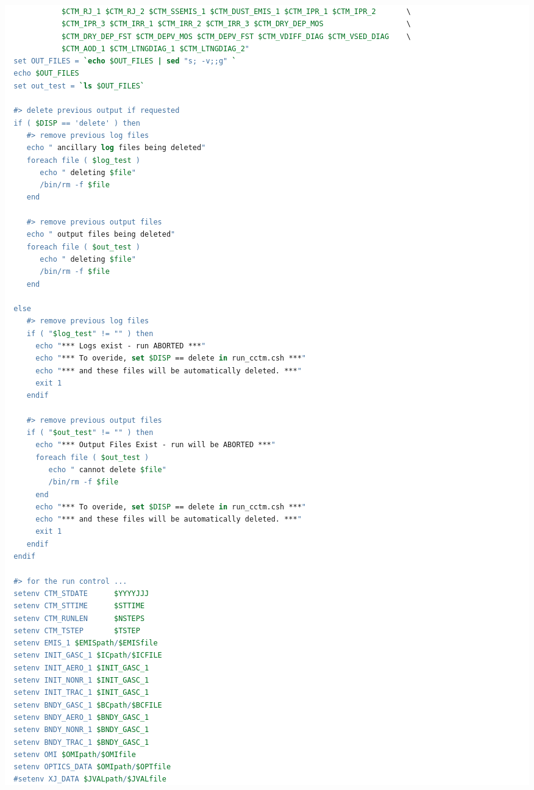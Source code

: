 ```Tcsh
             $CTM_RJ_1 $CTM_RJ_2 $CTM_SSEMIS_1 $CTM_DUST_EMIS_1 $CTM_IPR_1 $CTM_IPR_2       \
             $CTM_IPR_3 $CTM_IRR_1 $CTM_IRR_2 $CTM_IRR_3 $CTM_DRY_DEP_MOS                   \
             $CTM_DRY_DEP_FST $CTM_DEPV_MOS $CTM_DEPV_FST $CTM_VDIFF_DIAG $CTM_VSED_DIAG    \
             $CTM_AOD_1 $CTM_LTNGDIAG_1 $CTM_LTNGDIAG_2"
  set OUT_FILES = `echo $OUT_FILES | sed "s; -v;;g" `
  echo $OUT_FILES
  set out_test = `ls $OUT_FILES`

  #> delete previous output if requested
  if ( $DISP == 'delete' ) then
     #> remove previous log files
     echo " ancillary log files being deleted"
     foreach file ( $log_test )
        echo " deleting $file"
        /bin/rm -f $file
     end

     #> remove previous output files
     echo " output files being deleted"
     foreach file ( $out_test )
        echo " deleting $file"
        /bin/rm -f $file
     end

  else
     #> remove previous log files
     if ( "$log_test" != "" ) then
       echo "*** Logs exist - run ABORTED ***"
       echo "*** To overide, set $DISP == delete in run_cctm.csh ***"
       echo "*** and these files will be automatically deleted. ***"
       exit 1
     endif

     #> remove previous output files
     if ( "$out_test" != "" ) then
       echo "*** Output Files Exist - run will be ABORTED ***"
       foreach file ( $out_test )
          echo " cannot delete $file"
          /bin/rm -f $file
       end
       echo "*** To overide, set $DISP == delete in run_cctm.csh ***"
       echo "*** and these files will be automatically deleted. ***"
       exit 1
     endif
  endif

  #> for the run control ...
  setenv CTM_STDATE      $YYYYJJJ
  setenv CTM_STTIME      $STTIME
  setenv CTM_RUNLEN      $NSTEPS
  setenv CTM_TSTEP       $TSTEP
  setenv EMIS_1 $EMISpath/$EMISfile
  setenv INIT_GASC_1 $ICpath/$ICFILE
  setenv INIT_AERO_1 $INIT_GASC_1
  setenv INIT_NONR_1 $INIT_GASC_1
  setenv INIT_TRAC_1 $INIT_GASC_1
  setenv BNDY_GASC_1 $BCpath/$BCFILE
  setenv BNDY_AERO_1 $BNDY_GASC_1
  setenv BNDY_NONR_1 $BNDY_GASC_1
  setenv BNDY_TRAC_1 $BNDY_GASC_1
  setenv OMI $OMIpath/$OMIfile
  setenv OPTICS_DATA $OMIpath/$OPTfile
  #setenv XJ_DATA $JVALpath/$JVALfile
```